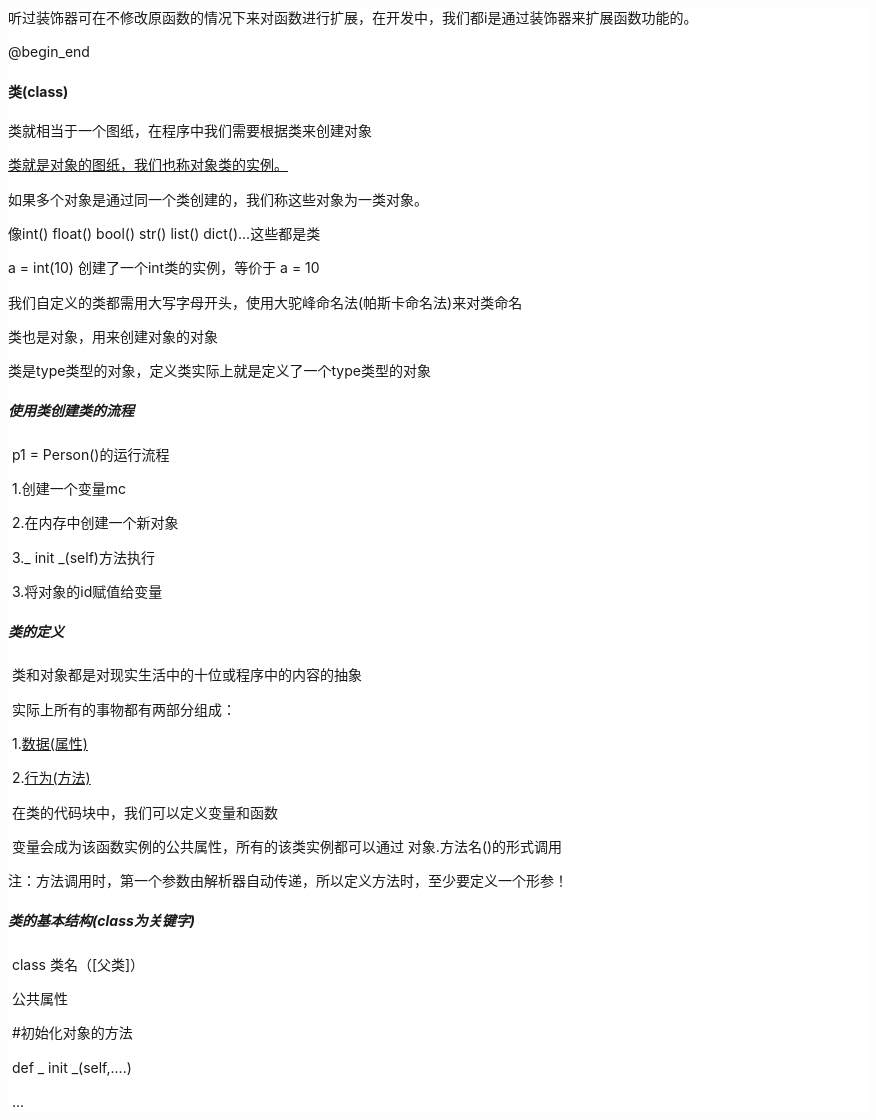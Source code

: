 听过装饰器可在不修改原函数的情况下来对函数进行扩展，在开发中，我们都i是通过装饰器来扩展函数功能的。

   @begin_end

#### 

#### 类(class)

类就相当于一个图纸，在程序中我们需要根据类来创建对象

<u>类就是对象的图纸，我们也称对象类的实例。</u>

如果多个对象是通过同一个类创建的，我们称这些对象为一类对象。

像int() float() bool() str() list() dict()...这些都是类

a = int(10)  创建了一个int类的实例，等价于  a = 10

我们自定义的类都需用大写字母开头，使用大驼峰命名法(帕斯卡命名法)来对类命名

类也是对象，用来创建对象的对象

类是type类型的对象，定义类实际上就是定义了一个type类型的对象

##### 	使用类创建类的流程

​		p1 = Person()的运行流程

​		1.创建一个变量mc

​		2.在内存中创建一个新对象

​		3._ init _(self)方法执行

​		3.将对象的id赋值给变量

##### 	类的定义

​		类和对象都是对现实生活中的十位或程序中的内容的抽象

​		实际上所有的事物都有两部分组成：

​			1.<u>数据(属性)</u>

​			2.<u>行为(方法)</u>

​		在类的代码块中，我们可以定义变量和函数

​			变量会成为该函数实例的公共属性，所有的该类实例都可以通过  对象.方法名()的形式调用

​		注：方法调用时，第一个参数由解析器自动传递，所以定义方法时，至少要定义一个形参！

##### 	类的基本结构(class为关键字)

​		class 类名（[父类]）

​			公共属性

​			#初始化对象的方法

​			def _ init _(self,....)

​				...
